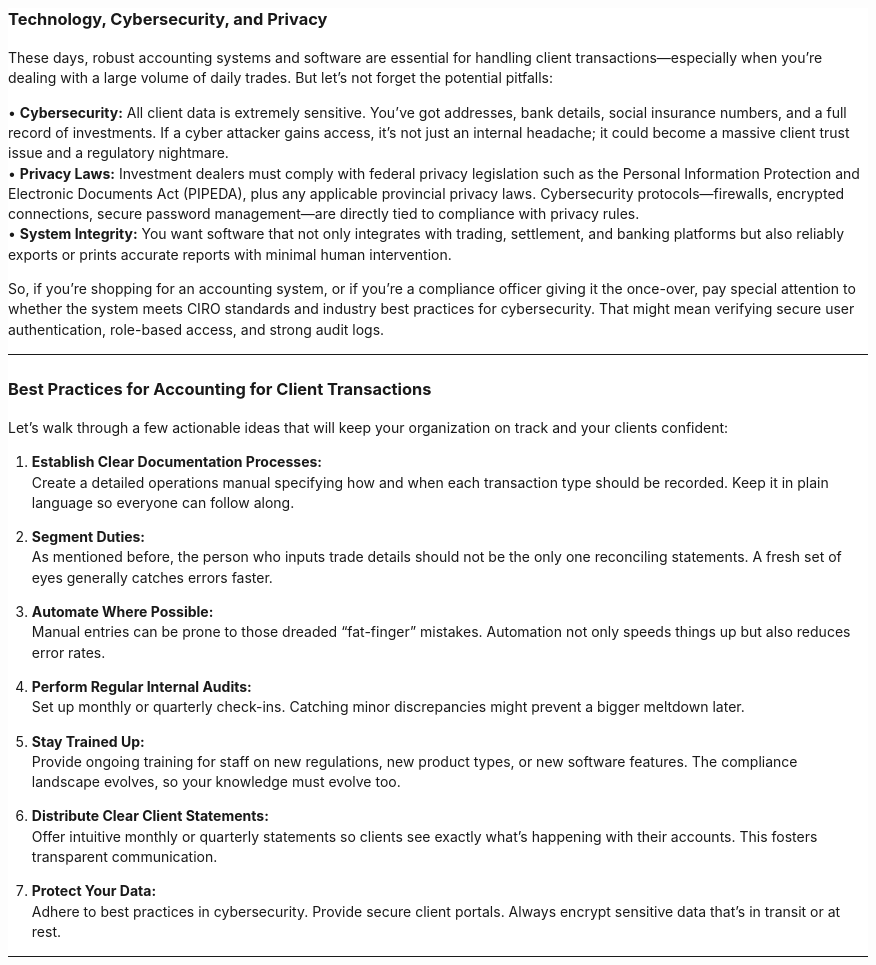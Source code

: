 
### Technology, Cybersecurity, and Privacy
These days, robust accounting systems and software are essential for handling client transactions—especially when you’re dealing with a large volume of daily trades. But let’s not forget the potential pitfalls:

• **Cybersecurity:** All client data is extremely sensitive. You’ve got addresses, bank details, social insurance numbers, and a full record of investments. If a cyber attacker gains access, it’s not just an internal headache; it could become a massive client trust issue and a regulatory nightmare.  
• **Privacy Laws:** Investment dealers must comply with federal privacy legislation such as the Personal Information Protection and Electronic Documents Act (PIPEDA), plus any applicable provincial privacy laws. Cybersecurity protocols—firewalls, encrypted connections, secure password management—are directly tied to compliance with privacy rules.  
• **System Integrity:** You want software that not only integrates with trading, settlement, and banking platforms but also reliably exports or prints accurate reports with minimal human intervention.  

So, if you’re shopping for an accounting system, or if you’re a compliance officer giving it the once-over, pay special attention to whether the system meets CIRO standards and industry best practices for cybersecurity. That might mean verifying secure user authentication, role-based access, and strong audit logs.

---

### Best Practices for Accounting for Client Transactions
Let’s walk through a few actionable ideas that will keep your organization on track and your clients confident:

1. **Establish Clear Documentation Processes:**  
   Create a detailed operations manual specifying how and when each transaction type should be recorded. Keep it in plain language so everyone can follow along.

2. **Segment Duties:**  
   As mentioned before, the person who inputs trade details should not be the only one reconciling statements. A fresh set of eyes generally catches errors faster.

3. **Automate Where Possible:**  
   Manual entries can be prone to those dreaded “fat-finger” mistakes. Automation not only speeds things up but also reduces error rates.

4. **Perform Regular Internal Audits:**  
   Set up monthly or quarterly check-ins. Catching minor discrepancies might prevent a bigger meltdown later.

5. **Stay Trained Up:**  
   Provide ongoing training for staff on new regulations, new product types, or new software features. The compliance landscape evolves, so your knowledge must evolve too.

6. **Distribute Clear Client Statements:**  
   Offer intuitive monthly or quarterly statements so clients see exactly what’s happening with their accounts. This fosters transparent communication.

7. **Protect Your Data:**  
   Adhere to best practices in cybersecurity. Provide secure client portals. Always encrypt sensitive data that’s in transit or at rest.

---